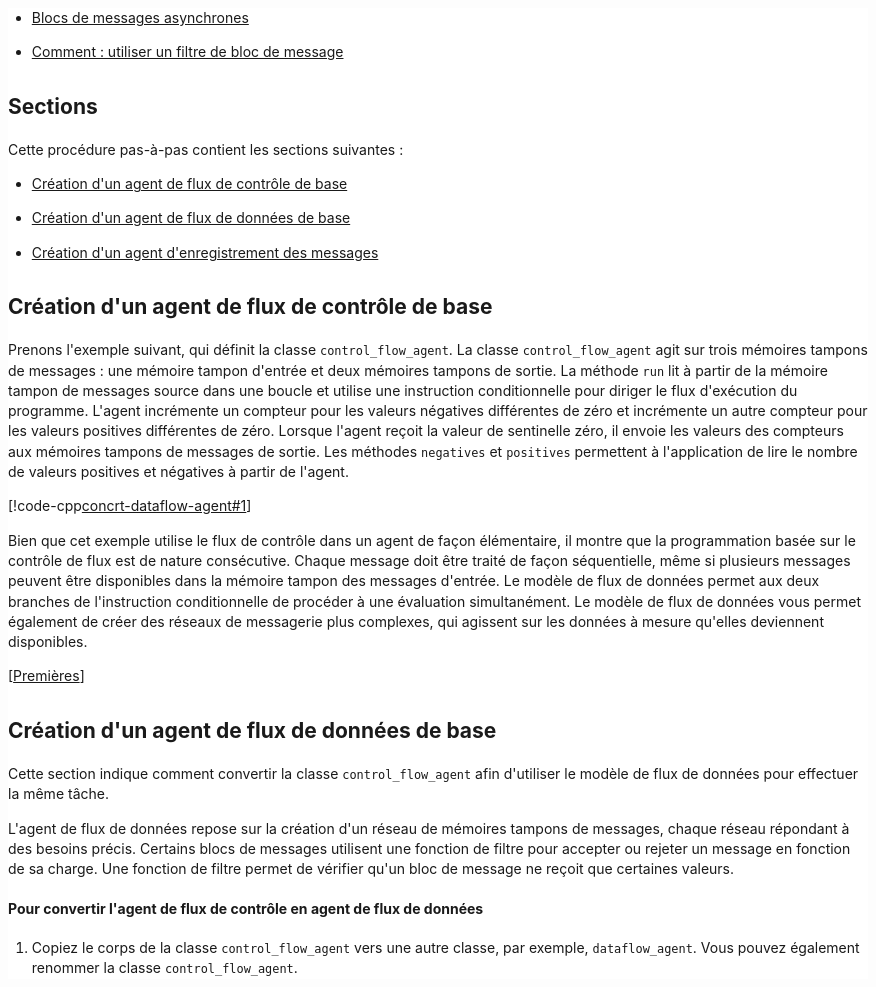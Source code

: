 -   [Blocs de messages asynchrones](../../parallel/concrt/asynchronous-message-blocks.md)  
  
-   [Comment : utiliser un filtre de bloc de message](../../parallel/concrt/how-to-use-a-message-block-filter.md)  
  
##  <a name="top"></a> Sections  
 Cette procédure pas\-à\-pas contient les sections suivantes :  
  
-   [Création d'un agent de flux de contrôle de base](#control-flow)  
  
-   [Création d'un agent de flux de données de base](#dataflow)  
  
-   [Création d'un agent d'enregistrement des messages](#logging)  
  
##  <a name="control-flow"></a> Création d'un agent de flux de contrôle de base  
 Prenons l'exemple suivant, qui définit la classe `control_flow_agent`.  La classe `control_flow_agent` agit sur trois mémoires tampons de messages : une mémoire tampon d'entrée et deux mémoires tampons de sortie.  La méthode `run` lit à partir de la mémoire tampon de messages source dans une boucle et utilise une instruction conditionnelle pour diriger le flux d'exécution du programme.  L'agent incrémente un compteur pour les valeurs négatives différentes de zéro et incrémente un autre compteur pour les valeurs positives différentes de zéro.  Lorsque l'agent reçoit la valeur de sentinelle zéro, il envoie les valeurs des compteurs aux mémoires tampons de messages de sortie.  Les méthodes `negatives` et `positives` permettent à l'application de lire le nombre de valeurs positives et négatives à partir de l'agent.  
  
 [!code-cpp[concrt-dataflow-agent#1](../../parallel/concrt/codesnippet/CPP/walkthrough-creating-a-dataflow-agent_1.cpp)]  
  
 Bien que cet exemple utilise le flux de contrôle dans un agent de façon élémentaire, il montre que la programmation basée sur le contrôle de flux est de nature consécutive.  Chaque message doit être traité de façon séquentielle, même si plusieurs messages peuvent être disponibles dans la mémoire tampon des messages d'entrée.  Le modèle de flux de données permet aux deux branches de l'instruction conditionnelle de procéder à une évaluation simultanément.  Le modèle de flux de données vous permet également de créer des réseaux de messagerie plus complexes, qui agissent sur les données à mesure qu'elles deviennent disponibles.  
  
 \[[Premières](#top)\]  
  
##  <a name="dataflow"></a> Création d'un agent de flux de données de base  
 Cette section indique comment convertir la classe `control_flow_agent` afin d'utiliser le modèle de flux de données pour effectuer la même tâche.  
  
 L'agent de flux de données repose sur la création d'un réseau de mémoires tampons de messages, chaque réseau répondant à des besoins précis.  Certains blocs de messages utilisent une fonction de filtre pour accepter ou rejeter un message en fonction de sa charge.  Une fonction de filtre permet de vérifier qu'un bloc de message ne reçoit que certaines valeurs.  
  
#### Pour convertir l'agent de flux de contrôle en agent de flux de données  
  
1.  Copiez le corps de la classe `control_flow_agent` vers une autre classe, par exemple, `dataflow_agent`.  Vous pouvez également renommer la classe `control_flow_agent`.  
  